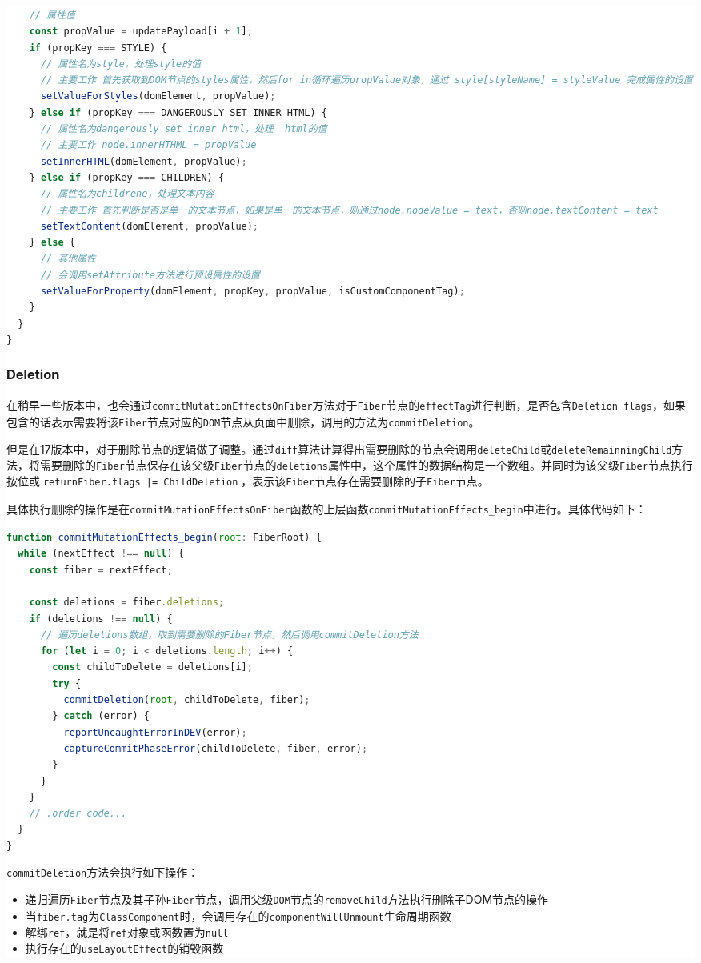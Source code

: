 ```js
    // 属性值
    const propValue = updatePayload[i + 1];
    if (propKey === STYLE) {
      // 属性名为style，处理style的值
      // 主要工作 首先获取到DOM节点的styles属性，然后for in循环遍历propValue对象，通过 style[styleName] = styleValue 完成属性的设置
      setValueForStyles(domElement, propValue);
    } else if (propKey === DANGEROUSLY_SET_INNER_HTML) {
      // 属性名为dangerously_set_inner_html，处理__html的值
      // 主要工作 node.innerHTHML = propValue
      setInnerHTML(domElement, propValue);
    } else if (propKey === CHILDREN) {
      // 属性名为childrene，处理文本内容
      // 主要工作 首先判断是否是单一的文本节点，如果是单一的文本节点，则通过node.nodeValue = text，否则node.textContent = text
      setTextContent(domElement, propValue);
    } else {
      // 其他属性
      // 会调用setAttribute方法进行预设属性的设置
      setValueForProperty(domElement, propKey, propValue, isCustomComponentTag);
    }
  }
}
```
### Deletion
在稍早一些版本中，也会通过`commitMutationEffectsOnFiber`方法对于`Fiber`节点的`effectTag`进行判断，是否包含`Deletion flags`，如果包含的话表示需要将该`Fiber`节点对应的`DOM`节点从页面中删除，调用的方法为`commitDeletion`。  

但是在17版本中，对于删除节点的逻辑做了调整。通过`diff`算法计算得出需要删除的节点会调用`deleteChild`或`deleteRemainningChild`方法，将需要删除的`Fiber`节点保存在该父级`Fiber`节点的`deletions`属性中，这个属性的数据结构是一个数组。并同时为该父级`Fiber`节点执行按位或 `returnFiber.flags |= ChildDeletion` ，表示该`Fiber`节点存在需要删除的子`Fiber`节点。  

具体执行删除的操作是在`commitMutationEffectsOnFiber`函数的上层函数`commitMutationEffects_begin`中进行。具体代码如下：
```js
function commitMutationEffects_begin(root: FiberRoot) {
  while (nextEffect !== null) {
    const fiber = nextEffect;

    const deletions = fiber.deletions;
    if (deletions !== null) {
      // 遍历deletions数组，取到需要删除的Fiber节点，然后调用commitDeletion方法
      for (let i = 0; i < deletions.length; i++) {
        const childToDelete = deletions[i];
        try {
          commitDeletion(root, childToDelete, fiber);
        } catch (error) {
          reportUncaughtErrorInDEV(error);
          captureCommitPhaseError(childToDelete, fiber, error);
        }
      }
    }
    // .order code...
  }
}
```
`commitDeletion`方法会执行如下操作：
+ 递归遍历`Fiber`节点及其子孙`Fiber`节点，调用父级`DOM`节点的`removeChild`方法执行删除子DOM节点的操作
+ 当`fiber.tag`为`ClassComponent`时，会调用存在的`componentWillUnmount`生命周期函数
+ 解绑`ref`，就是将`ref`对象或函数置为`null`
+ 执行存在的`useLayoutEffect`的销毁函数  
